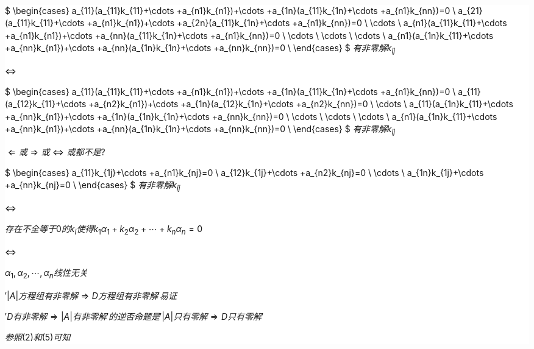 $
\begin{cases}
a_{11}(a_{11}k_{11}+\cdots +a_{n1}k_{n1})+\cdots +a_{1n}(a_{11}k_{1n}+\cdots +a_{n1}k_{nn})=0 \\
a_{21}(a_{11}k_{11}+\cdots +a_{n1}k_{n1})+\cdots +a_{2n}(a_{11}k_{1n}+\cdots +a_{n1}k_{nn})=0 \\
\cdots \\
a_{n1}(a_{11}k_{11}+\cdots +a_{n1}k_{n1})+\cdots +a_{nn}(a_{11}k_{1n}+\cdots +a_{n1}k_{nn})=0 \\
\cdots \\
\cdots \\
\cdots \\
a_{n1}(a_{1n}k_{11}+\cdots +a_{nn}k_{n1})+\cdots +a_{nn}(a_{1n}k_{1n}+\cdots +a_{nn}k_{nn})=0 \\
\end{cases}
$
$有非零解k_{ij}$

$\Leftrightarrow$

$
\begin{cases}
a_{11}(a_{11}k_{11}+\cdots +a_{n1}k_{n1})+\cdots +a_{1n}(a_{11}k_{1n}+\cdots +a_{n1}k_{nn})=0 \\
a_{11}(a_{12}k_{11}+\cdots +a_{n2}k_{n1})+\cdots +a_{1n}(a_{12}k_{1n}+\cdots +a_{n2}k_{nn})=0 \\
\cdots \\
a_{11}(a_{1n}k_{11}+\cdots +a_{nn}k_{n1})+\cdots +a_{1n}(a_{1n}k_{1n}+\cdots +a_{nn}k_{nn})=0 \\
\cdots \\
\cdots \\
\cdots \\
a_{n1}(a_{1n}k_{11}+\cdots +a_{nn}k_{n1})+\cdots +a_{nn}(a_{1n}k_{1n}+\cdots +a_{nn}k_{nn})=0 \\
\end{cases}
$
$有非零解k_{ij}$

$\Leftarrow 或 \Rightarrow 或\Leftrightarrow 或都不是?$

$
\begin{cases}
a_{11}k_{1j}+\cdots +a_{n1}k_{nj}=0 \\
a_{12}k_{1j}+\cdots +a_{n2}k_{nj}=0 \\
\cdots \\
a_{1n}k_{1j}+\cdots +a_{nn}k_{nj}=0 \\
\end{cases}
$
$有非零解k_{ij}$

$\Leftrightarrow$

$存在不全等于0的k_i使得k_1\alpha_1+k_2\alpha_2+\cdots +k_n\alpha_n=0$

$\Leftrightarrow$

$\alpha_1,\alpha_2,\cdots,\alpha_n线性无关$

$'|A|方程组有非零解 \Rightarrow D方程组有非零解'易证$

$'D有非零解 \Rightarrow |A|有非零解'的逆否命题是'|A|只有零解 \Rightarrow D只有零解'$

$参照(2)和(5)可知$
